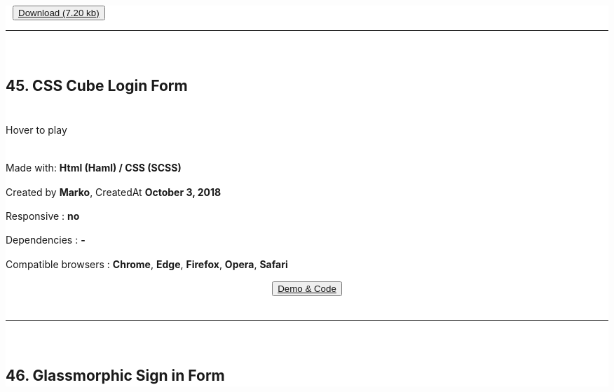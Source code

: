 <div class="content__item" style="display: inline; padding: 10px;">
    <button class="button button--pandora dark:bg-pink-800">
    <a href="/assets/zip-files/57-login-pages/44.login-page-template.zip" download>
        <span class="dark:bg-pink-900">Download (7.20 kb)</span>
    </a>
    </button>
</div>

</center>

</br>

---

</br>

## 45. CSS Cube Login Form

</br>

<div class="video-container">
<video src="/posts/videos/57-login-pages/45-login-page-template-fake.mp4" muted loop="" preload="metadata" ></video>
<div class="video-text"> Hover to play </div>
</div>

</br>

Made with: **Html (Haml) / CSS (SCSS)**

Created by **Marko**, CreatedAt **October 3, 2018**

Responsive : **no**

Dependencies : **-**

Compatible browsers : **Chrome**, **Edge**, **Firefox**, **Opera**, **Safari**

<center>

<div class="content__item" style="display: inline; padding: 10px;">
    <button class="button button--pandora dark:bg-pink-800">
    <a href="https://codepen.io/marko-zub/pen/mzPeOV" target="_blank">
        <span class="dark:bg-pink-900">Demo & Code</span>
    </a>
    </button>
</div>

</center>

</br>

---

</br>

## 46. Glassmorphic Sign in Form
